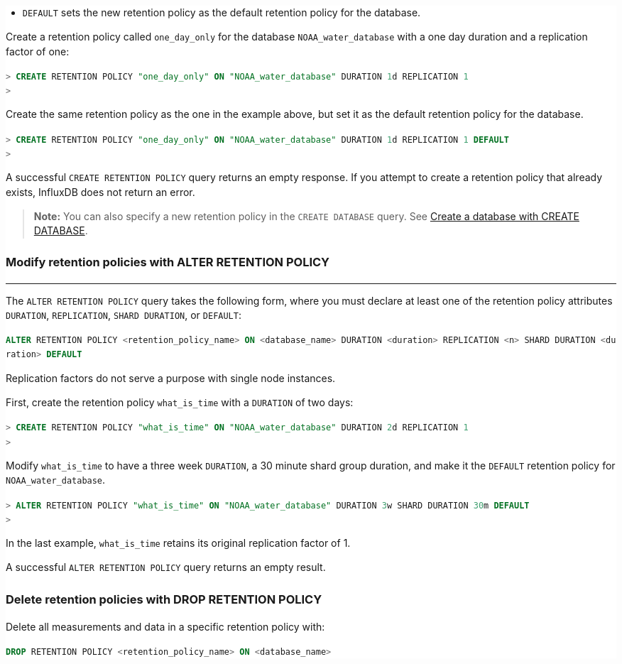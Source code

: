 * `DEFAULT` sets the new retention policy as the default retention policy for the database.

Create a retention policy called `one_day_only` for the database `NOAA_water_database` with a one day duration and a replication factor of one:
```sql
> CREATE RETENTION POLICY "one_day_only" ON "NOAA_water_database" DURATION 1d REPLICATION 1
>
```

Create the same retention policy as the one in the example above, but set it as the default retention policy for the database.
```sql
> CREATE RETENTION POLICY "one_day_only" ON "NOAA_water_database" DURATION 1d REPLICATION 1 DEFAULT
>
```

A successful `CREATE RETENTION POLICY` query returns an empty response.
If you attempt to create a retention policy that already exists, InfluxDB does not return an error.

> **Note:** You can also specify a new retention policy in the `CREATE DATABASE` query.
See [Create a database with CREATE DATABASE](/influxdb/v1.0/query_language/database_management/#create-a-database-with-create-database).

### Modify retention policies with ALTER RETENTION POLICY
---
The `ALTER RETENTION POLICY` query takes the following form, where you must declare at least one of the retention policy attributes `DURATION`, `REPLICATION`, `SHARD DURATION`, or `DEFAULT`:
```sql
ALTER RETENTION POLICY <retention_policy_name> ON <database_name> DURATION <duration> REPLICATION <n> SHARD DURATION <duration> DEFAULT
```

<dt> Replication factors do not serve a purpose with single node instances.
</dt>

First, create the retention policy `what_is_time` with a `DURATION` of two days:
```sql
> CREATE RETENTION POLICY "what_is_time" ON "NOAA_water_database" DURATION 2d REPLICATION 1
>
```

Modify `what_is_time` to have a three week `DURATION`, a 30 minute shard group duration, and  make it the `DEFAULT` retention policy for `NOAA_water_database`.
```sql
> ALTER RETENTION POLICY "what_is_time" ON "NOAA_water_database" DURATION 3w SHARD DURATION 30m DEFAULT
>
```
In the last example, `what_is_time` retains its original replication factor of 1.

A successful `ALTER RETENTION POLICY` query returns an empty result.

### Delete retention policies with DROP RETENTION POLICY
Delete all measurements and data in a specific retention policy with:
```sql
DROP RETENTION POLICY <retention_policy_name> ON <database_name>
```
